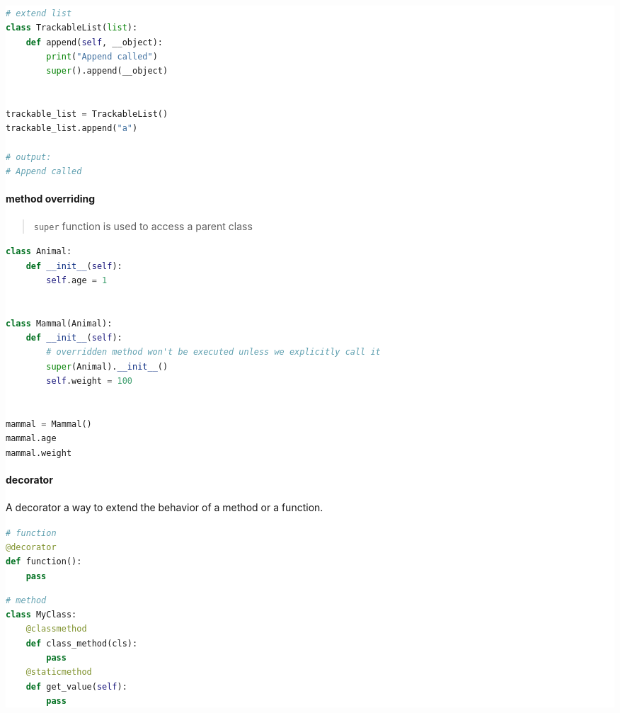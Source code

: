 ```python
# extend list
class TrackableList(list):
    def append(self, __object):
        print("Append called")
        super().append(__object)


trackable_list = TrackableList()
trackable_list.append("a")

# output:
# Append called
```

#### method overriding

> `super` function is used to access a parent class

```python
class Animal:
    def __init__(self):
        self.age = 1


class Mammal(Animal):
    def __init__(self):
        # overridden method won't be executed unless we explicitly call it
        super(Animal).__init__()
        self.weight = 100


mammal = Mammal()
mammal.age
mammal.weight
```

#### decorator

A decorator a way to extend the behavior of a method or a function.

```python
# function
@decorator
def function():
    pass
```

```python
# method
class MyClass:
    @classmethod
    def class_method(cls):
        pass
    @staticmethod
    def get_value(self):
        pass
```
